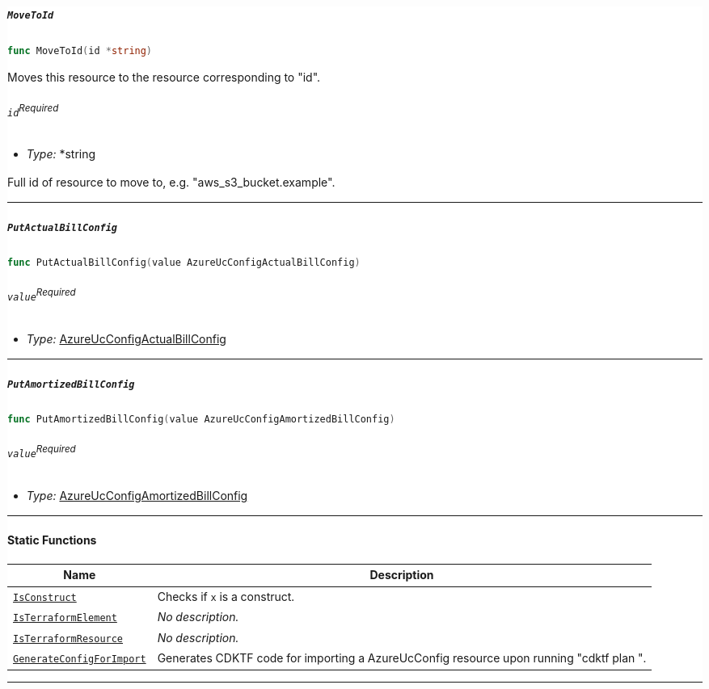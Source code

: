 
##### `MoveToId` <a name="MoveToId" id="@cdktf/provider-datadog.azureUcConfig.AzureUcConfig.moveToId"></a>

```go
func MoveToId(id *string)
```

Moves this resource to the resource corresponding to "id".

###### `id`<sup>Required</sup> <a name="id" id="@cdktf/provider-datadog.azureUcConfig.AzureUcConfig.moveToId.parameter.id"></a>

- *Type:* *string

Full id of resource to move to, e.g. "aws_s3_bucket.example".

---

##### `PutActualBillConfig` <a name="PutActualBillConfig" id="@cdktf/provider-datadog.azureUcConfig.AzureUcConfig.putActualBillConfig"></a>

```go
func PutActualBillConfig(value AzureUcConfigActualBillConfig)
```

###### `value`<sup>Required</sup> <a name="value" id="@cdktf/provider-datadog.azureUcConfig.AzureUcConfig.putActualBillConfig.parameter.value"></a>

- *Type:* <a href="#@cdktf/provider-datadog.azureUcConfig.AzureUcConfigActualBillConfig">AzureUcConfigActualBillConfig</a>

---

##### `PutAmortizedBillConfig` <a name="PutAmortizedBillConfig" id="@cdktf/provider-datadog.azureUcConfig.AzureUcConfig.putAmortizedBillConfig"></a>

```go
func PutAmortizedBillConfig(value AzureUcConfigAmortizedBillConfig)
```

###### `value`<sup>Required</sup> <a name="value" id="@cdktf/provider-datadog.azureUcConfig.AzureUcConfig.putAmortizedBillConfig.parameter.value"></a>

- *Type:* <a href="#@cdktf/provider-datadog.azureUcConfig.AzureUcConfigAmortizedBillConfig">AzureUcConfigAmortizedBillConfig</a>

---

#### Static Functions <a name="Static Functions" id="Static Functions"></a>

| **Name** | **Description** |
| --- | --- |
| <code><a href="#@cdktf/provider-datadog.azureUcConfig.AzureUcConfig.isConstruct">IsConstruct</a></code> | Checks if `x` is a construct. |
| <code><a href="#@cdktf/provider-datadog.azureUcConfig.AzureUcConfig.isTerraformElement">IsTerraformElement</a></code> | *No description.* |
| <code><a href="#@cdktf/provider-datadog.azureUcConfig.AzureUcConfig.isTerraformResource">IsTerraformResource</a></code> | *No description.* |
| <code><a href="#@cdktf/provider-datadog.azureUcConfig.AzureUcConfig.generateConfigForImport">GenerateConfigForImport</a></code> | Generates CDKTF code for importing a AzureUcConfig resource upon running "cdktf plan <stack-name>". |

---